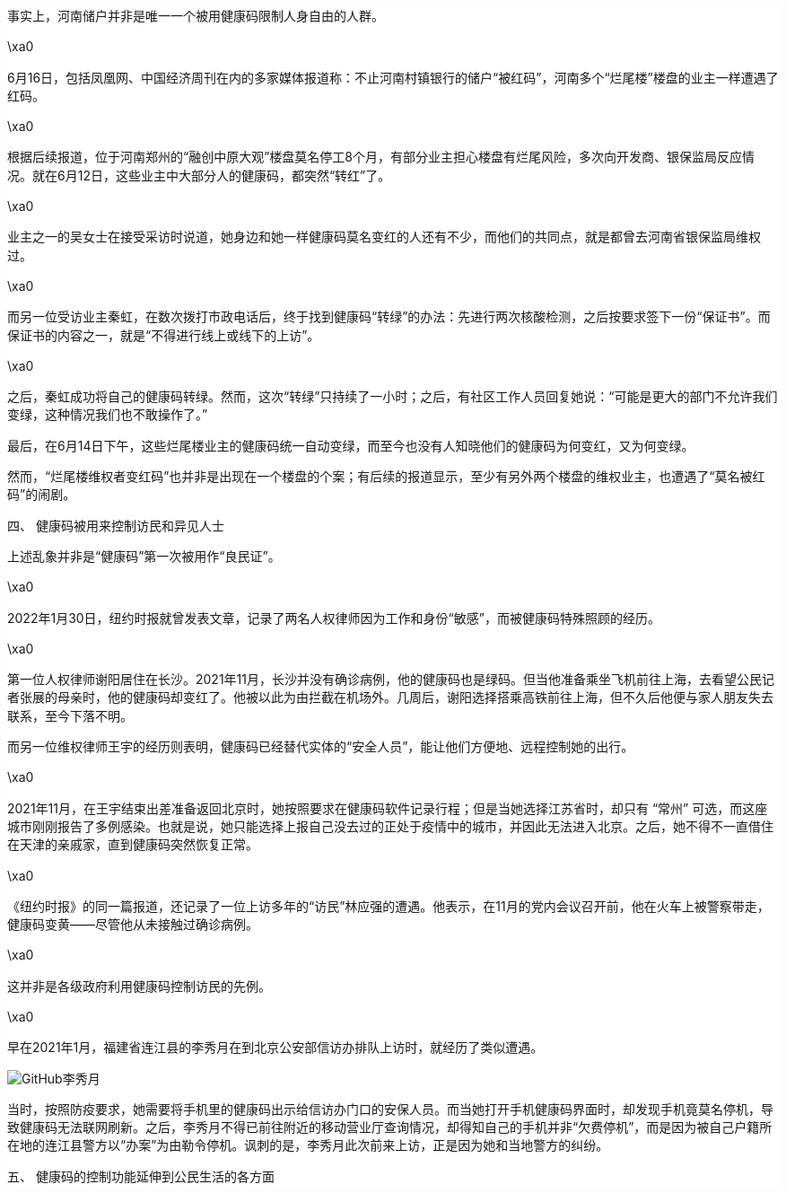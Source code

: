 事实上，河南储户并非是唯一一个被用健康码限制人身自由的人群。

\xa0

6月16日，包括凤凰网、中国经济周刊在内的多家媒体报道称：不止河南村镇银行的储户“被红码”，河南多个“烂尾楼”楼盘的业主一样遭遇了红码。

\xa0

根据后续报道，位于河南郑州的“融创中原大观”楼盘莫名停工8个月，有部分业主担心楼盘有烂尾风险，多次向开发商、银保监局反应情况。就在6月12日，这些业主中大部分人的健康码，都突然“转红”了。

\xa0

业主之一的吴女士在接受采访时说道，她身边和她一样健康码莫名变红的人还有不少，而他们的共同点，就是都曾去河南省银保监局维权过。

\xa0

而另一位受访业主秦虹，在数次拨打市政电话后，终于找到健康码“转绿”的办法：先进行两次核酸检测，之后按要求签下一份“保证书”。而保证书的内容之一，就是“不得进行线上或线下的上访”。

\xa0

之后，秦虹成功将自己的健康码转绿。然而，这次“转绿”只持续了一小时；之后，有社区工作人员回复她说：“可能是更大的部门不允许我们变绿，这种情况我们也不敢操作了。”

最后，在6月14日下午，这些烂尾楼业主的健康码统一自动变绿，而至今也没有人知晓他们的健康码为何变红，又为何变绿。

然而，“烂尾楼维权者变红码”也并非是出现在一个楼盘的个案；有后续的报道显示，至少有另外两个楼盘的维权业主，也遭遇了“莫名被红码”的闹剧。

四、 健康码被用来控制访民和异见人士

上述乱象并非是“健康码”第一次被用作“良民证”。

\xa0

2022年1月30日，纽约时报就曾发表文章，记录了两名人权律师因为工作和身份“敏感”，而被健康码特殊照顾的经历。

\xa0

第一位人权律师谢阳居住在长沙。2021年11月，长沙并没有确诊病例，他的健康码也是绿码。但当他准备乘坐飞机前往上海，去看望公民记者张展的母亲时，他的健康码却变红了。他被以此为由拦截在机场外。几周后，谢阳选择搭乘高铁前往上海，但不久后他便与家人朋友失去联系，至今下落不明。

而另一位维权律师王宇的经历则表明，健康码已经替代实体的“安全人员”，能让他们方便地、远程控制她的出行。

\xa0

2021年11月，在王宇结束出差准备返回北京时，她按照要求在健康码软件记录行程；但是当她选择江苏省时，却只有 “常州” 可选，而这座城市刚刚报告了多例感染。也就是说，她只能选择上报自己没去过的正处于疫情中的城市，并因此无法进入北京。之后，她不得不一直借住在天津的亲戚家，直到健康码突然恢复正常。

\xa0

《纽约时报》的同一篇报道，还记录了一位上访多年的“访民”林应强的遭遇。他表示，在11月的党内会议召开前，他在火车上被警察带走，健康码变黄——尽管他从未接触过确诊病例。

\xa0

这并非是各级政府利用健康码控制访民的先例。

\xa0

早在2021年1月，福建省连江县的李秀月在到北京公安部信访办排队上访时，就经历了类似遭遇。

![GitHub](https://chinadigitaltimes.net/chinese/files/2022/06/截屏2022-06-22-18.05.08.png)李秀月

当时，按照防疫要求，她需要将手机里的健康码出示给信访办门口的安保人员。而当她打开手机健康码界面时，却发现手机竟莫名停机，导致健康码无法联网刷新。之后，李秀月不得已前往附近的移动营业厅查询情况，却得知自己的手机并非“欠费停机”，而是因为被自己户籍所在地的连江县警方以“办案”为由勒令停机。讽刺的是，李秀月此次前来上访，正是因为她和当地警方的纠纷。

五、 健康码的控制功能延伸到公民生活的各方面
